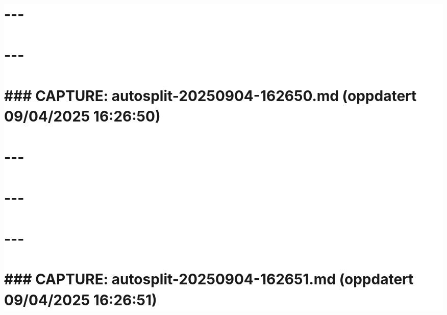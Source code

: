 #

# ---

#

#

#

# ---

#

#

#

#

#

# \### CAPTURE: autosplit-20250904-162650.md (oppdatert 09/04/2025 16:26:50)

# ---

#

#

# ---

#

#

#

# ---

#

#

#

#

#

# \### CAPTURE: autosplit-20250904-162651.md (oppdatert 09/04/2025 16:26:51)
